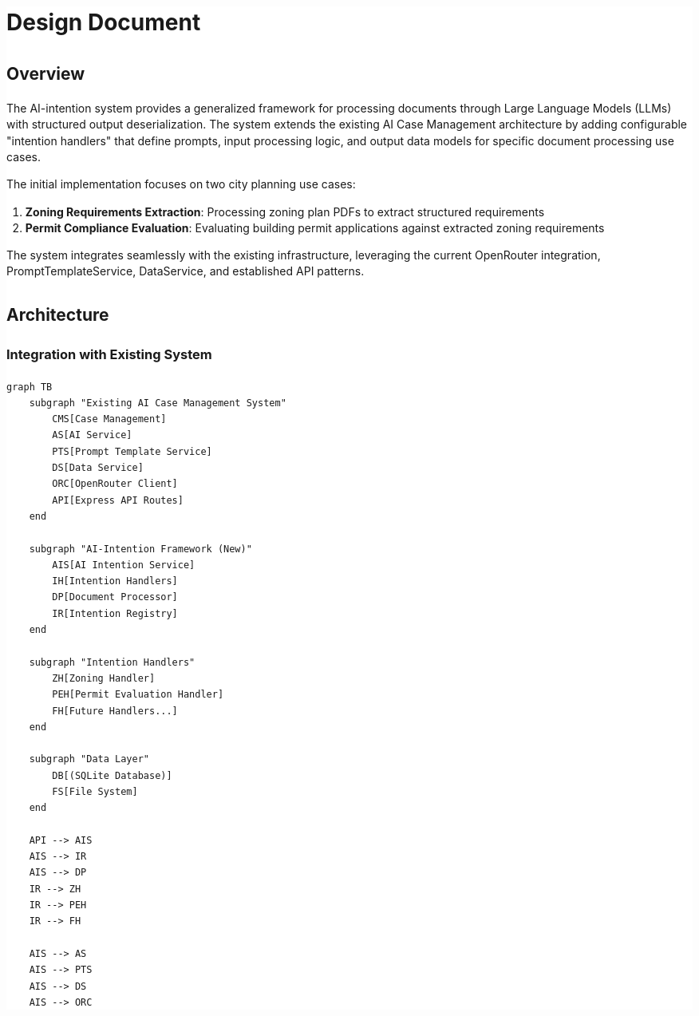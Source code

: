 # Design Document

## Overview

The AI-intention system provides a generalized framework for processing documents through Large Language Models (LLMs) with structured output deserialization. The system extends the existing AI Case Management architecture by adding configurable "intention handlers" that define prompts, input processing logic, and output data models for specific document processing use cases.

The initial implementation focuses on two city planning use cases:
1. **Zoning Requirements Extraction**: Processing zoning plan PDFs to extract structured requirements
2. **Permit Compliance Evaluation**: Evaluating building permit applications against extracted zoning requirements

The system integrates seamlessly with the existing infrastructure, leveraging the current OpenRouter integration, PromptTemplateService, DataService, and established API patterns.

## Architecture

### Integration with Existing System

```mermaid
graph TB
    subgraph "Existing AI Case Management System"
        CMS[Case Management]
        AS[AI Service]
        PTS[Prompt Template Service]
        DS[Data Service]
        ORC[OpenRouter Client]
        API[Express API Routes]
    end
    
    subgraph "AI-Intention Framework (New)"
        AIS[AI Intention Service]
        IH[Intention Handlers]
        DP[Document Processor]
        IR[Intention Registry]
    end
    
    subgraph "Intention Handlers"
        ZH[Zoning Handler]
        PEH[Permit Evaluation Handler]
        FH[Future Handlers...]
    end
    
    subgraph "Data Layer"
        DB[(SQLite Database)]
        FS[File System]
    end
    
    API --> AIS
    AIS --> IR
    AIS --> DP
    IR --> ZH
    IR --> PEH
    IR --> FH
    
    AIS --> AS
    AIS --> PTS
    AIS --> DS
    AIS --> ORC
```
